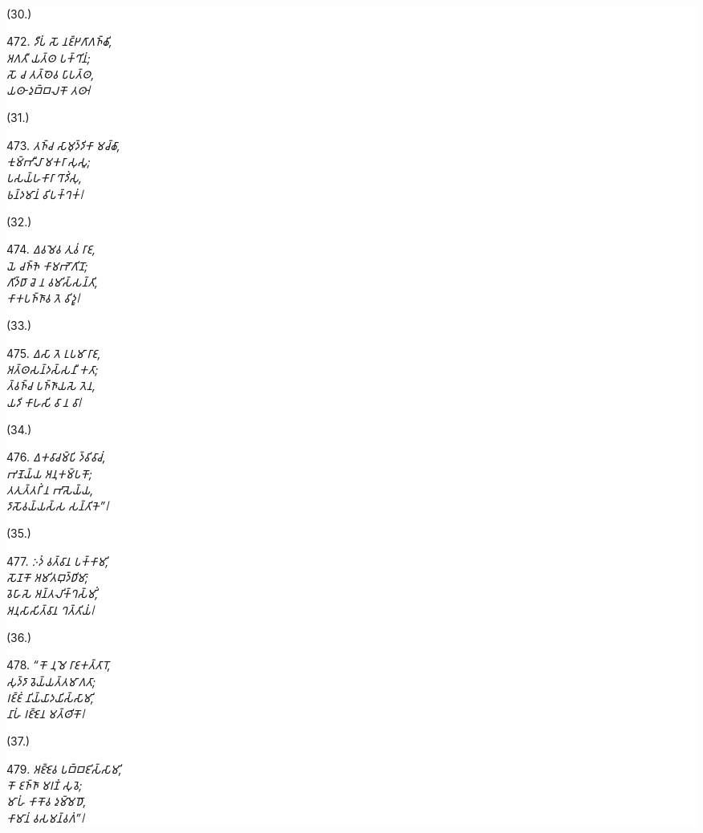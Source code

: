 
(30.)

472\. _𑀤𑀻𑀧𑀁 𑀲𑁄 𑀦𑀚𑁆𑀛𑀕𑀸𑀕𑀜𑁆𑀙𑀺,_  
_𑀅𑀕𑀢𑀻 𑀬𑀢𑁆𑀣 𑀧𑀓𑁆𑀔𑀺𑀦𑀁;_  
_𑀲𑁄 𑀘 𑀢𑀢𑁆𑀣𑁂𑀯 𑀧𑀸𑀧𑀢𑁆𑀣,_  
_𑀬𑀣𑀸 𑀤𑀼𑀩𑁆𑀩𑀮𑀓𑁄 𑀢𑀣𑀸𑁇_  


(31.)

473\. _𑀢𑀜𑁆𑀘 𑀲𑀸𑀫𑀼𑀤𑁆𑀤𑀺𑀓𑀸 𑀫𑀘𑁆𑀙𑀸,_  
_𑀓𑀼𑀫𑁆𑀪𑀻𑀮𑀸 𑀫𑀓𑀭𑀸 𑀲𑀼𑀲𑀽;_  
_𑀧𑀲𑀬𑁆𑀳𑀓𑀸𑀭𑀸 𑀔𑀸𑀤𑀺𑀁𑀲𑀼,_  
_𑀨𑀦𑁆𑀤𑀫𑀸𑀦𑀁 𑀯𑀺𑀧𑀓𑁆𑀔𑀓𑀁𑁇_  


(32.)

474\. _𑀏𑀯𑀫𑁂𑀯 𑀢𑀼𑀯𑀁 𑀭𑀸𑀚,_  
_𑀬𑁂 𑀘𑀜𑁆𑀜𑁂 𑀓𑀸𑀫𑀪𑁄𑀕𑀺𑀦𑁄;_  
_𑀕𑀺𑀤𑁆𑀥𑀸 𑀘𑁂 𑀦 𑀯𑀫𑀺𑀲𑁆𑀲𑀦𑁆𑀢𑀺,_  
_𑀓𑀸𑀓𑀧𑀜𑁆𑀜𑀸𑀯 𑀢𑁂 𑀯𑀺𑀤𑀽𑁇_  


(33.)

475\. _𑀏𑀲𑀸 𑀢𑁂 𑀉𑀧𑀫𑀸 𑀭𑀸𑀚,_  
_𑀅𑀢𑁆𑀣𑀲𑀦𑁆𑀤𑀲𑁆𑀲𑀦𑀻 𑀓𑀢𑀸;_  
_𑀢𑁆𑀯𑀜𑁆𑀘 𑀧𑀜𑁆𑀜𑀸𑀬𑀲𑁂 𑀢𑁂𑀦,_  
_𑀬𑀤𑀺 𑀓𑀸𑀳𑀲𑀺 𑀯𑀸 𑀦 𑀯𑀸𑁇_  


(34.)

476\. _𑀏𑀓𑀯𑀸𑀘𑀫𑁆𑀧𑀺 𑀤𑁆𑀯𑀺𑀯𑀸𑀘𑀁,_  
_𑀪𑀡𑁂𑀬𑁆𑀬 𑀅𑀦𑀼𑀓𑀫𑁆𑀧𑀓𑁄;_  
_𑀢𑀢𑀼𑀢𑁆𑀢𑀭𑀺𑀁 𑀦 𑀪𑀸𑀲𑁂𑀬𑁆𑀬,_  
_𑀤𑀸𑀲𑁄𑀯𑀬𑁆𑀬𑀲𑁆𑀲 𑀲𑀦𑁆𑀢𑀺𑀓𑁂”𑁇_  


(35.)

477\. _𑀇𑀤𑀁 𑀯𑀢𑁆𑀯𑀸𑀦 𑀧𑀓𑁆𑀓𑀸𑀫𑀺,_  
_𑀲𑁄𑀡𑀓𑁄 𑀅𑀫𑀺𑀢𑀩𑀼𑀤𑁆𑀥𑀺𑀫𑀸;_  
_𑀯𑁂𑀳𑀸𑀲𑁂 𑀅𑀦𑁆𑀢𑀮𑀺𑀓𑁆𑀔𑀲𑁆𑀫𑀺𑀁,_  
_𑀅𑀦𑀼𑀲𑀸𑀲𑀺𑀢𑁆𑀯𑀸𑀦 𑀔𑀢𑁆𑀢𑀺𑀬𑀁𑁇_  


(36.)

478\. _“𑀓𑁄 𑀦𑀼𑀫𑁂 𑀭𑀸𑀚𑀓𑀢𑁆𑀢𑀸𑀭𑁄,_  
_𑀲𑀼𑀤𑁆𑀤𑀸 𑀯𑁂𑀬𑁆𑀬𑀢𑁆𑀢𑀫𑀸𑀕𑀢𑀸;_  
_𑀭𑀚𑁆𑀚𑀁 𑀦𑀺𑀬𑁆𑀬𑀸𑀤𑀬𑀺𑀲𑁆𑀲𑀸𑀫𑀺,_  
_𑀦𑀸𑀳𑀁 𑀭𑀚𑁆𑀚𑁂𑀦 𑀫𑀢𑁆𑀣𑀺𑀓𑁄𑁇_  


(37.)

479\. _𑀅𑀚𑁆𑀚𑁂𑀯 𑀧𑀩𑁆𑀩𑀚𑀺𑀲𑁆𑀲𑀸𑀫𑀺,_  
_𑀓𑁄 𑀚𑀜𑁆𑀜𑀸 𑀫𑀭𑀡𑀁 𑀲𑀼𑀯𑁂;_  
_𑀫𑀸𑀳𑀁 𑀓𑀸𑀓𑁄𑀯 𑀤𑀼𑀫𑁆𑀫𑁂𑀥𑁄,_  
_𑀓𑀸𑀫𑀸𑀦𑀁 𑀯𑀲𑀫𑀦𑁆𑀯𑀕𑀁”𑁇_  
